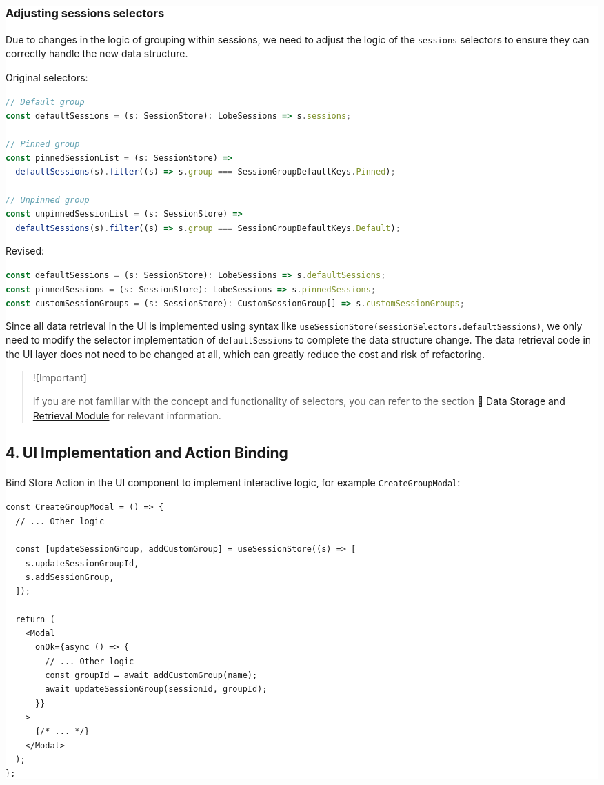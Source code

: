 ### Adjusting sessions selectors

Due to changes in the logic of grouping within sessions, we need to adjust the logic of the `sessions` selectors to ensure they can correctly handle the new data structure.

Original selectors:

```ts
// Default group
const defaultSessions = (s: SessionStore): LobeSessions => s.sessions;

// Pinned group
const pinnedSessionList = (s: SessionStore) =>
  defaultSessions(s).filter((s) => s.group === SessionGroupDefaultKeys.Pinned);

// Unpinned group
const unpinnedSessionList = (s: SessionStore) =>
  defaultSessions(s).filter((s) => s.group === SessionGroupDefaultKeys.Default);
```

Revised:

```ts
const defaultSessions = (s: SessionStore): LobeSessions => s.defaultSessions;
const pinnedSessions = (s: SessionStore): LobeSessions => s.pinnedSessions;
const customSessionGroups = (s: SessionStore): CustomSessionGroup[] => s.customSessionGroups;
```

Since all data retrieval in the UI is implemented using syntax like `useSessionStore(sessionSelectors.defaultSessions)`, we only need to modify the selector implementation of `defaultSessions` to complete the data structure change. The data retrieval code in the UI layer does not need to be changed at all, which can greatly reduce the cost and risk of refactoring.

> !\[Important]
>
> If you are not familiar with the concept and functionality of selectors, you can refer to the section [📘 Data Storage and Retrieval Module](./State-Management-Selectors.en-US) for relevant information.

## 4. UI Implementation and Action Binding

Bind Store Action in the UI component to implement interactive logic, for example `CreateGroupModal`:

```tsx
const CreateGroupModal = () => {
  // ... Other logic

  const [updateSessionGroup, addCustomGroup] = useSessionStore((s) => [
    s.updateSessionGroupId,
    s.addSessionGroup,
  ]);

  return (
    <Modal
      onOk={async () => {
        // ... Other logic
        const groupId = await addCustomGroup(name);
        await updateSessionGroup(sessionId, groupId);
      }}
    >
      {/* ... */}
    </Modal>
  );
};
```
